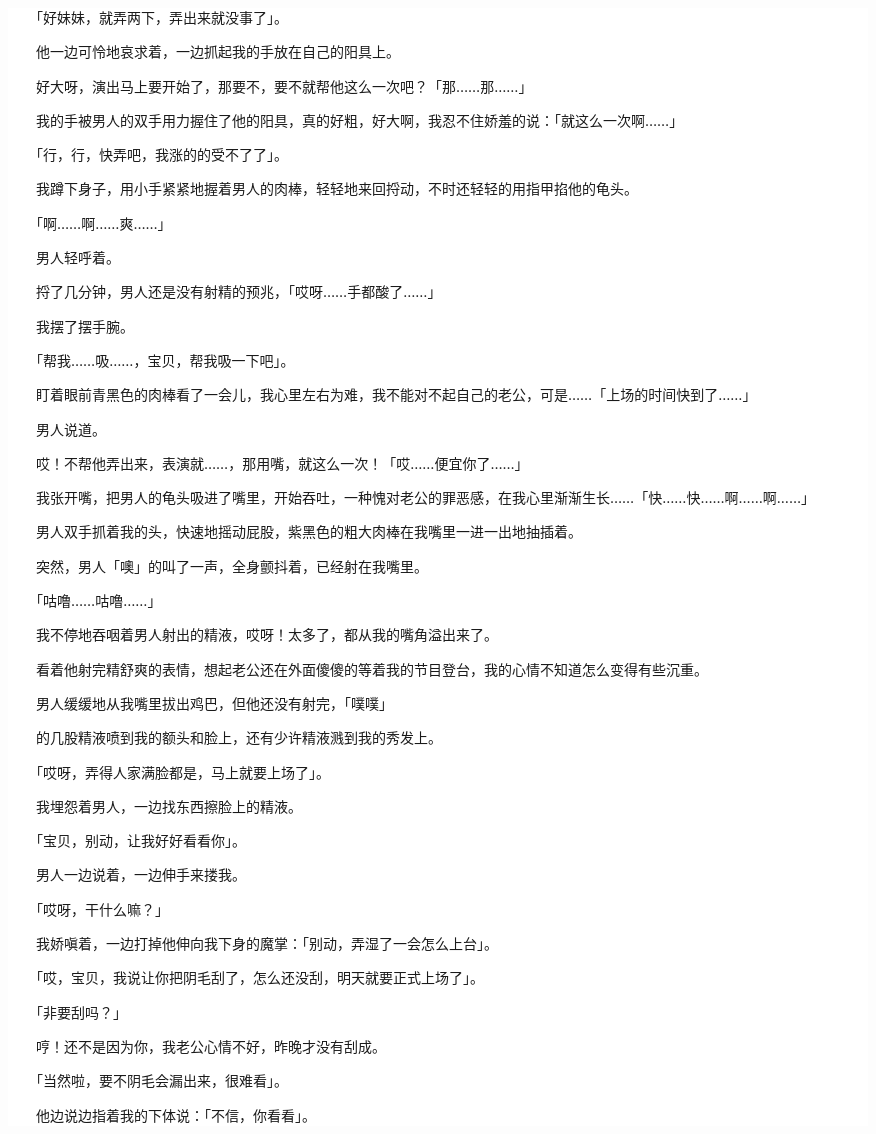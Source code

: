 　　「好妹妹，就弄两下，弄出来就没事了」。

　　他一边可怜地哀求着，一边抓起我的手放在自己的阳具上。

　　好大呀，演出马上要开始了，那要不，要不就帮他这么一次吧？「那……那……」

　　我的手被男人的双手用力握住了他的阳具，真的好粗，好大啊，我忍不住娇羞的说：「就这么一次啊……」

　　「行，行，快弄吧，我涨的的受不了了」。

　　我蹲下身子，用小手紧紧地握着男人的肉棒，轻轻地来回捋动，不时还轻轻的用指甲掐他的龟头。

　　「啊……啊……爽……」

　　男人轻呼着。

　　捋了几分钟，男人还是没有射精的预兆，「哎呀……手都酸了……」

　　我摆了摆手腕。

　　「帮我……吸……，宝贝，帮我吸一下吧」。

　　盯着眼前青黑色的肉棒看了一会儿，我心里左右为难，我不能对不起自己的老公，可是……「上场的时间快到了……」

　　男人说道。

　　哎！不帮他弄出来，表演就……，那用嘴，就这么一次！「哎……便宜你了……」

　　我张开嘴，把男人的龟头吸进了嘴里，开始吞吐，一种愧对老公的罪恶感，在我心里渐渐生长……「快……快……啊……啊……」

　　男人双手抓着我的头，快速地摇动屁股，紫黑色的粗大肉棒在我嘴里一进一出地抽插着。

　　突然，男人「噢」的叫了一声，全身颤抖着，已经射在我嘴里。

　　「咕噜……咕噜……」

　　我不停地吞咽着男人射出的精液，哎呀！太多了，都从我的嘴角溢出来了。

　　看着他射完精舒爽的表情，想起老公还在外面傻傻的等着我的节目登台，我的心情不知道怎么变得有些沉重。

　　男人缓缓地从我嘴里拔出鸡巴，但他还没有射完，「噗噗」

　　的几股精液喷到我的额头和脸上，还有少许精液溅到我的秀发上。

　　「哎呀，弄得人家满脸都是，马上就要上场了」。

　　我埋怨着男人，一边找东西擦脸上的精液。

　　「宝贝，别动，让我好好看看你」。

　　男人一边说着，一边伸手来搂我。

　　「哎呀，干什么嘛？」

　　我娇嗔着，一边打掉他伸向我下身的魔掌：「别动，弄湿了一会怎么上台」。

　　「哎，宝贝，我说让你把阴毛刮了，怎么还没刮，明天就要正式上场了」。

　　「非要刮吗？」

　　哼！还不是因为你，我老公心情不好，昨晚才没有刮成。

　　「当然啦，要不阴毛会漏出来，很难看」。

　　他边说边指着我的下体说：「不信，你看看」。
